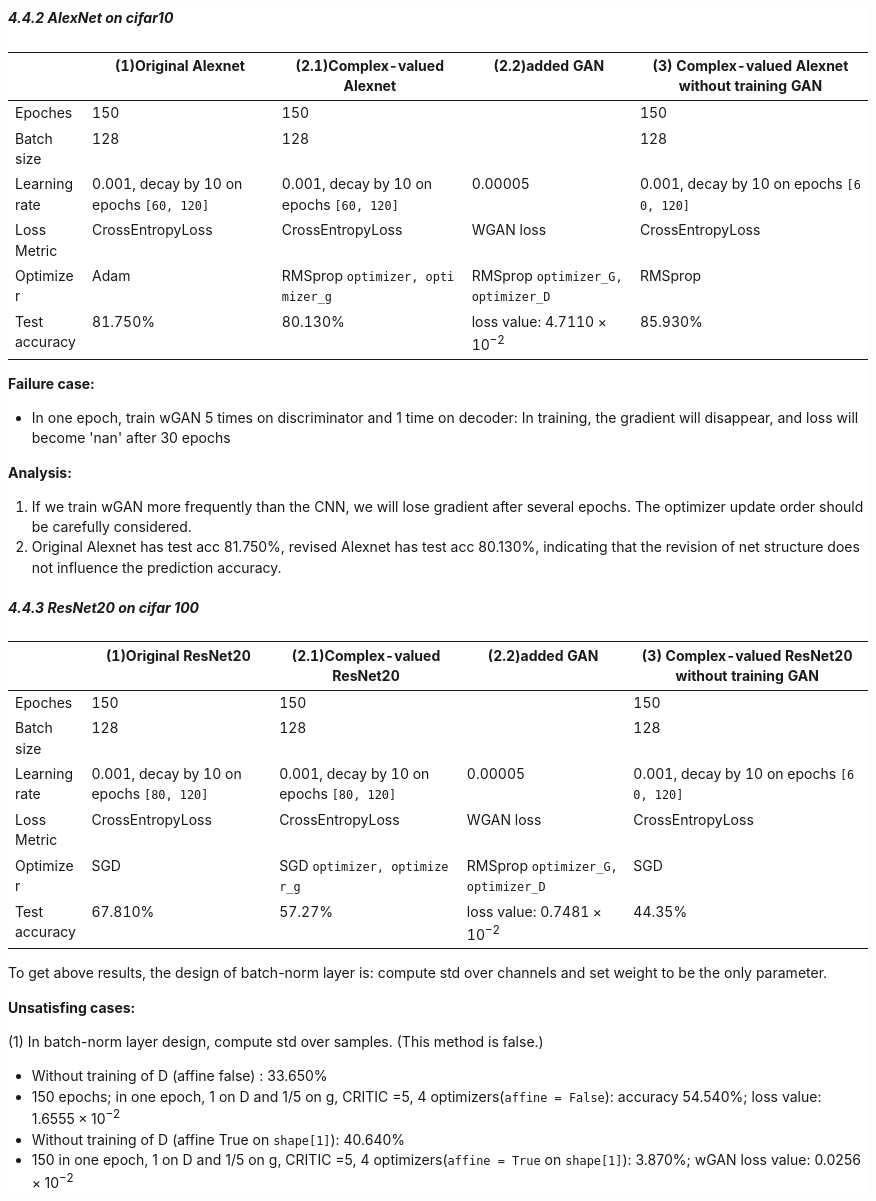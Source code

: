 

##### 4.4.2 AlexNet on cifar10

|               | (1)Original Alexnet                      | (2.1)Complex-valued Alexnet              | (2.2)added GAN                     | (3) Complex-valued Alexnet without training GAN |
| ------------- | ---------------------------------------- | ---------------------------------------- | ---------------------------------- | ----------------------------------------------- |
| Epoches       | 150                                      | 150                                      |                                    | 150                                             |
| Batch size    | 128                                      | 128                                      |                                    | 128                                             |
| Learning rate | 0.001, decay by 10 on epochs `[60, 120]` | 0.001, decay by 10 on epochs `[60, 120]` | 0.00005                            | 0.001, decay by 10 on epochs `[60, 120]`        |
| Loss Metric   | CrossEntropyLoss                         | CrossEntropyLoss                         | WGAN loss                          | CrossEntropyLoss                                |
| Optimizer     | Adam                                     | RMSprop `optimizer, optimizer_g`         | RMSprop `optimizer_G, optimizer_D` | RMSprop                                         |
| Test accuracy | 81.750%                                  | 80.130%                                  | loss value: $4.7110\times10^{-2}$  | 85.930%                                         |

**Failure case:**

- In one epoch, train wGAN 5 times on discriminator and 1 time on decoder: In training, the gradient will disappear, and loss will become 'nan' after 30 epochs

**Analysis:**

1. If we train wGAN more frequently than the CNN, we will lose gradient after several epochs. The optimizer update order should be carefully considered.
2. Original Alexnet has test acc 81.750%, revised Alexnet has test acc 80.130%, indicating that the revision of net structure does not influence the prediction accuracy.

##### 4.4.3 ResNet20 on cifar 100

|               | (1)Original ResNet20                     | (2.1)Complex-valued ResNet20             | (2.2)added GAN                     | (3) Complex-valued ResNet20 without training GAN |
| ------------- | ---------------------------------------- | ---------------------------------------- | ---------------------------------- | ------------------------------------------------ |
| Epoches       | 150                                      | 150                                      |                                    | 150                                              |
| Batch size    | 128                                      | 128                                      |                                    | 128                                              |
| Learning rate | 0.001, decay by 10 on epochs `[80, 120]` | 0.001, decay by 10 on epochs `[80, 120]` | 0.00005                            | 0.001, decay by 10 on epochs `[60, 120]`         |
| Loss Metric   | CrossEntropyLoss                         | CrossEntropyLoss                         | WGAN loss                          | CrossEntropyLoss                                 |
| Optimizer     | SGD                                      | SGD     `optimizer, optimizer_g`         | RMSprop `optimizer_G, optimizer_D` | SGD                                              |
| Test accuracy | 67.810%                                  | 57.27%                                   | loss value: $0.7481\times10^{-2}$  | 44.35%                                           |

To get above results, the design of batch-norm layer is: compute std over channels and set weight to be the only parameter.

**Unsatisfing cases:** 

(1) In batch-norm layer design, compute std over samples. (This method is false.)

- Without training of D (affine false) : 33.650%
- 150 epochs;  in one epoch, 1 on D and 1/5 on g,  CRITIC =5, 4 optimizers(`affine = False`): accuracy 54.540%; loss value: $1.6555\times10^{-2}$
- Without training of D (affine True on `shape[1]`): 40.640%
- 150  in one epoch, 1 on D and 1/5 on g,  CRITIC =5, 4 optimizers(`affine = True` on `shape[1]`): 3.870%; wGAN loss value: $0.0256\times10^{-2}$
